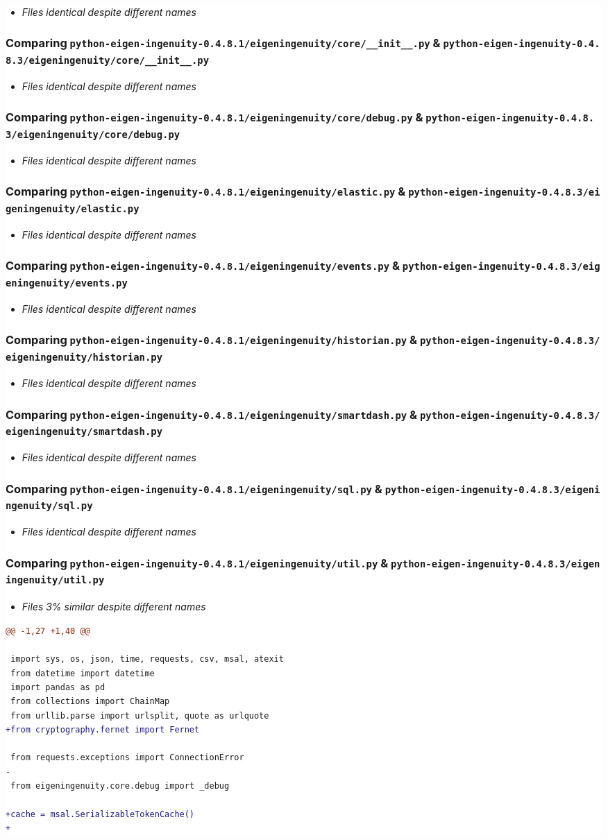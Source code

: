  * *Files identical despite different names*

### Comparing `python-eigen-ingenuity-0.4.8.1/eigeningenuity/core/__init__.py` & `python-eigen-ingenuity-0.4.8.3/eigeningenuity/core/__init__.py`

 * *Files identical despite different names*

### Comparing `python-eigen-ingenuity-0.4.8.1/eigeningenuity/core/debug.py` & `python-eigen-ingenuity-0.4.8.3/eigeningenuity/core/debug.py`

 * *Files identical despite different names*

### Comparing `python-eigen-ingenuity-0.4.8.1/eigeningenuity/elastic.py` & `python-eigen-ingenuity-0.4.8.3/eigeningenuity/elastic.py`

 * *Files identical despite different names*

### Comparing `python-eigen-ingenuity-0.4.8.1/eigeningenuity/events.py` & `python-eigen-ingenuity-0.4.8.3/eigeningenuity/events.py`

 * *Files identical despite different names*

### Comparing `python-eigen-ingenuity-0.4.8.1/eigeningenuity/historian.py` & `python-eigen-ingenuity-0.4.8.3/eigeningenuity/historian.py`

 * *Files identical despite different names*

### Comparing `python-eigen-ingenuity-0.4.8.1/eigeningenuity/smartdash.py` & `python-eigen-ingenuity-0.4.8.3/eigeningenuity/smartdash.py`

 * *Files identical despite different names*

### Comparing `python-eigen-ingenuity-0.4.8.1/eigeningenuity/sql.py` & `python-eigen-ingenuity-0.4.8.3/eigeningenuity/sql.py`

 * *Files identical despite different names*

### Comparing `python-eigen-ingenuity-0.4.8.1/eigeningenuity/util.py` & `python-eigen-ingenuity-0.4.8.3/eigeningenuity/util.py`

 * *Files 3% similar despite different names*

```diff
@@ -1,27 +1,40 @@
 
 import sys, os, json, time, requests, csv, msal, atexit
 from datetime import datetime
 import pandas as pd
 from collections import ChainMap
 from urllib.parse import urlsplit, quote as urlquote
+from cryptography.fernet import Fernet
 
 from requests.exceptions import ConnectionError
-
 from eigeningenuity.core.debug import _debug
 
+cache = msal.SerializableTokenCache()
+
```